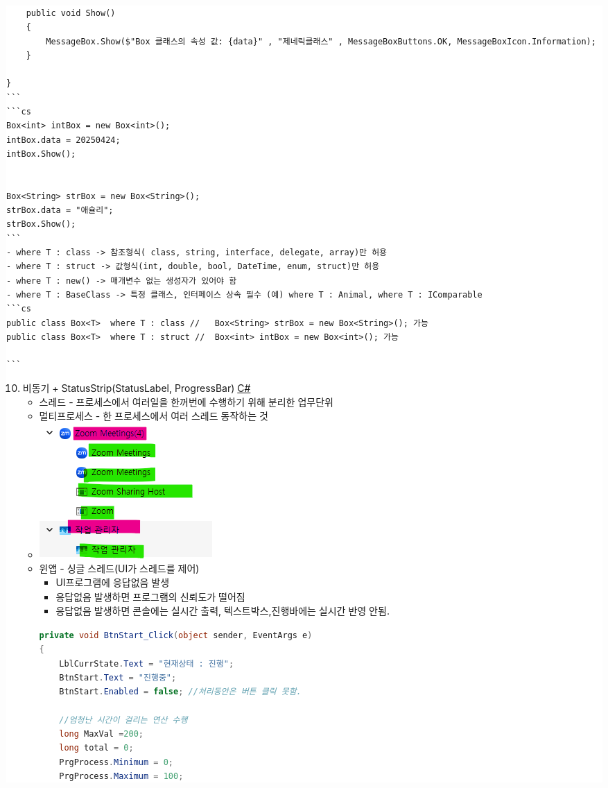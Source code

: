         public void Show() 
        {
            MessageBox.Show($"Box 클래스의 속성 값: {data}" , "제네릭클래스" , MessageBoxButtons.OK, MessageBoxIcon.Information);
        }

    }
    ```
    ```cs
    Box<int> intBox = new Box<int>();
    intBox.data = 20250424;
    intBox.Show();


    Box<String> strBox = new Box<String>();
    strBox.data = "애슐리";
    strBox.Show();
    ```
    - where T : class -> 참조형식( class, string, interface, delegate, array)만 허용
    - where T : struct -> 값형식(int, double, bool, DateTime, enum, struct)만 허용
    - where T : new() -> 매개변수 없는 생성자가 있어야 함
    - where T : BaseClass -> 특정 클래스, 인터페이스 상속 필수 (예) where T : Animal, where T : IComparable
    ```cs
    public class Box<T>  where T : class //   Box<String> strBox = new Box<String>(); 가능
    public class Box<T>  where T : struct //  Box<int> intBox = new Box<int>(); 가능

    ```
10. 비동기 + StatusStrip(StatusLabel, ProgressBar) [C#](./day58/Day05Study/SyntaxWinApp03/FrmMain.cs)
    - 스레드 - 프로세스에서 여러일을 한꺼번에 수행하기 위해 분리한 업무단위
    - 멀티프로세스 - 한 프로세스에서 여러 스레드 동작하는 것
    - <img src ='./day58/프로세스, 스레드.png'>
    - 윈앱 - 싱글 스레드(UI가 스레드를 제어)
        - UI프로그램에 응답없음 발생 
        - 응답없음 발생하면 프로그램의 신뢰도가 떨어짐
        - 응답없음 발생하면 콘솔에는 실시간 출력, 텍스트박스,진행바에는 실시간 반영 안됨.
        ```cs
        private void BtnStart_Click(object sender, EventArgs e)
        {
            LblCurrState.Text = "현재상태 : 진행";
            BtnStart.Text = "진행중";
            BtnStart.Enabled = false; //처리동안은 버튼 클릭 못함.

            //엄청난 시간이 걸리는 연산 수행
            long MaxVal =200;
            long total = 0;
            PrgProcess.Minimum = 0;
            PrgProcess.Maximum = 100;
